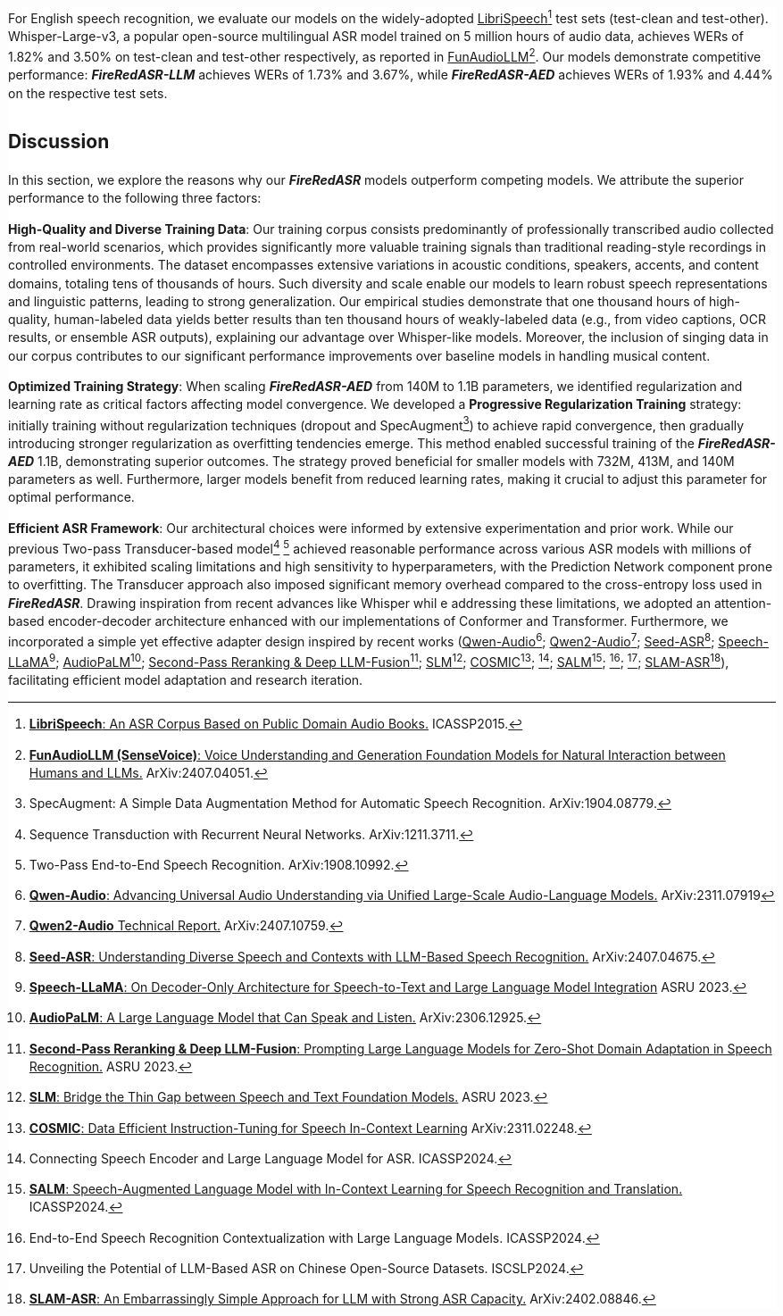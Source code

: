 For English speech recognition, we evaluate our models on the widely-adopted [LibriSpeech](../../Datasets/2015.04.19_LibriSpeech.md)[^37] test sets (test-clean and test-other).
Whisper-Large-v3, a popular open-source multilingual ASR model trained on 5 million hours of audio data, achieves WERs of 1.82\% and 3.50\% on test-clean and test-other respectively, as reported in [FunAudioLLM](../SpeechLM/2024.07.04_FunAudioLLM.md)[^4].
Our models demonstrate competitive performance: ***FireRedASR-LLM*** achieves WERs of 1.73\% and 3.67\%, while ***FireRedASR-AED*** achieves WERs of 1.93\% and 4.44\% on the respective test sets.

## Discussion

In this section, we explore the reasons why our ***FireRedASR*** models outperform competing models.
We attribute the superior performance to the following three factors:

**High-Quality and Diverse Training Data**: Our training corpus consists predominantly of professionally transcribed audio collected from real-world scenarios, which provides significantly more valuable training signals than traditional reading-style recordings in controlled environments.
The dataset encompasses extensive variations in acoustic conditions, speakers, accents, and content domains, totaling tens of thousands of hours.
Such diversity and scale enable our models to learn robust speech representations and linguistic patterns, leading to strong generalization.
Our empirical studies demonstrate that one thousand hours of high-quality, human-labeled data yields better results than ten thousand hours of weakly-labeled data (e.g., from video captions, OCR results, or ensemble ASR outputs), explaining our advantage over Whisper-like models.
Moreover, the inclusion of singing data in our corpus contributes to our significant performance improvements over baseline models in handling musical content.

**Optimized Training Strategy**: When scaling ***FireRedASR-AED*** from 140M to 1.1B parameters, we identified regularization and learning rate as critical factors affecting model convergence.
We developed a **Progressive Regularization Training** strategy: initially training without regularization techniques (dropout and SpecAugment[^38]) to achieve rapid convergence, then gradually introducing stronger regularization as overfitting tendencies emerge.
This method enabled successful training of the ***FireRedASR-AED*** 1.1B, demonstrating superior outcomes.
The strategy proved beneficial for smaller models with 732M, 413M, and 140M parameters as well.
Furthermore, larger models benefit from reduced learning rates, making it crucial to adjust this parameter for optimal performance.

**Efficient ASR Framework**: Our architectural choices were informed by extensive experimentation and prior work.
While our previous Two-pass Transducer-based model[^39] [^40] achieved reasonable performance across various ASR models with millions of parameters, it exhibited scaling limitations and high sensitivity to hyperparameters, with the Prediction Network component prone to overfitting.
The Transducer approach also imposed significant memory overhead compared to the cross-entropy loss used in ***FireRedASR***.
Drawing inspiration from recent advances like Whisper whil
e addressing these limitations, we adopted an attention-based encoder-decoder architecture enhanced with our implementations of Conformer and Transformer.
Furthermore, we incorporated a simple yet effective adapter design inspired by recent works ([Qwen-Audio](../SpokenDialogue/2023.11.14_Qwen-Audio.md)[^2]; [Qwen2-Audio](../SpokenDialogue/2024.07.15_Qwen2-Audio.md)[^3]; [Seed-ASR](2024.07.05_Seed-ASR.md)[^5]; [Speech-LLaMA](2023.07.08_Speech-LLaMA.md)[^10]; [AudioPaLM](../SpeechLM/2023.06.22_AudioPaLM.md)[^11]; [Second-Pass Reranking & Deep LLM-Fusion](2023.06.28_Prompting_LLMs_for_Zero-Shot_Domain_Adaptation_in_Speech_Recognition.md)[^12]; [SLM](../SpeechLM/2023.09.30_SLM.md)[^13]; [COSMIC](../SpeechLM/2023.11.03_COSMIC.md)[^14]; [^15]; [SALM](../SpeechLM/2023.10.13_SALM.md)[^16]; [^17]; [^18]; [SLAM-ASR](2024.02.13_SLAM-ASR.md)[^19]), facilitating efficient model adaptation and research iteration.


[^1]: [**Whisper**: Robust Speech Recognition via Large-Scale Weak Supervision.](../SpeechLM/2022.12.06_Whisper.md) ICML2023.
[^2]: [**Qwen-Audio**: Advancing Universal Audio Understanding via Unified Large-Scale Audio-Language Models.](../SpokenDialogue/2023.11.14_Qwen-Audio.md) ArXiv:2311.07919
[^3]: [**Qwen2-Audio** Technical Report.](../SpokenDialogue/2024.07.15_Qwen2-Audio.md) ArXiv:2407.10759.
[^4]: [**FunAudioLLM (SenseVoice)**: Voice Understanding and Generation Foundation Models for Natural Interaction between Humans and LLMs.](../SpeechLM/2024.07.04_FunAudioLLM.md) ArXiv:2407.04051.
[^5]: [**Seed-ASR**: Understanding Diverse Speech and Contexts with LLM-Based Speech Recognition.](2024.07.05_Seed-ASR.md) ArXiv:2407.04675.
[^6]: [**Survey** Recent Advances in End-to-End Automatic Speech Recognition.](../../Surveys/Recent_Advances_in_End-to-End_Automatic_Speech_Recognition.md) APSIPA TSIP 2022.
[^7]: [**Survey** End-to-End Speech Recognition: A Survey.](../../Surveys/End-to-End_Speech_Recognition__A_Survey.md) IEEE/ACM@TASLP 2023.
[^8]: [**Google USM**: Scaling Automatic Speech Recognition Beyond 100 Languages.](../SpeechLM/2023.03.02_Google_USM.md) ArXiv:2303.01037.
[^9]: [**TouchASP**: Elastic Automatic Speech Perception that Everyone Can Touch.](../_Basis/2024.12.20_TouchASP.md) ArXiv:2412.15622.
[^10]: [**Speech-LLaMA**: On Decoder-Only Architecture for Speech-to-Text and Large Language Model Integration](../ASR/2023.07.08_Speech-LLaMA.md) ASRU 2023.
[^11]: [**AudioPaLM**: A Large Language Model that Can Speak and Listen.](../SpeechLM/2023.06.22_AudioPaLM.md) ArXiv:2306.12925.
[^12]: [**Second-Pass Reranking & Deep LLM-Fusion**: Prompting Large Language Models for Zero-Shot Domain Adaptation in Speech Recognition.](2023.06.28_Prompting_LLMs_for_Zero-Shot_Domain_Adaptation_in_Speech_Recognition.md) ASRU 2023.
[^13]: [**SLM**: Bridge the Thin Gap between Speech and Text Foundation Models.](../SpeechLM/2023.09.30_SLM.md) ASRU 2023.
[^14]: [**COSMIC**: Data Efficient Instruction-Tuning for Speech In-Context Learning](../SpeechLM/2023.11.03_COSMIC.md) ArXiv:2311.02248.
[^15]: Connecting Speech Encoder and Large Language Model for ASR. ICASSP2024.
[^16]: [**SALM**: Speech-Augmented Language Model with In-Context Learning for Speech Recognition and Translation.](../SpeechLM/2023.10.13_SALM.md) ICASSP2024.
[^17]: End-to-End Speech Recognition Contextualization with Large Language Models. ICASSP2024.
[^18]: Unveiling the Potential of LLM-Based ASR on Chinese Open-Source Datasets. ISCSLP2024.
[^19]: [**SLAM-ASR**: An Embarrassingly Simple Approach for LLM with Strong ASR Capacity.](2024.02.13_SLAM-ASR.md) ArXiv:2402.08846.
[^20]: [OpenAI. Hello GPT-4o. [URL]](https://openai.com/index/hello-gpt-4o/) 2024.
[^21]: [GPT-4o System Card.](../SpokenDialogue/2024.09.06_GPT-4o.md) ArXiv:2410.21276.
[^22]: End-to-End Attention-Based Large Vocabulary Speech Recognition. ICASSP2016.
[^23]: [**LAS** Listen, Attend and Spell: A Neural Network for Large Vocabulary Conversational Speech Recognition.](2015.08.05_LAS.md) ICASSP2016.
[^24]: [**Conformer**: Convolution-Augmented Transformer for Speech Recognition.](2020.05.16_Conformer.md) ArXiv:2005.08100.
[^25]: [**Transformer**: Attention is All You Need.](../_Transformer/2017.06.12_Transformer.md) NeurIPS2017.
[^26]: [**Transformer-XL**: Attentive Language Models Beyond a Fixed-Length Context.](../_Transformer/Transformer-XL.md) ArXiv:1901.02860.
[^27]: [**BPE**: Neural Machine Translation of Rare Words with Subword Units.](../_Basis/2015.08.31_BPE.md) ArXiv:1508.07909.
[^28]: [**Qwen2** Technical Report](../TextLM/Qwen2.md) ArXiv:2407.10671.
[^29]: [**LoRA**: Low-Rank Adaptation of Large Language Models.](../../Modules/LoRA/2021.06.17_LoRA.md) ArXiv:2106.09685.
[^30]: [**Paraformer**: Fast and Accurate Parallel Transformer for Non-Autoregressive End-to-End Speech Recognition.](2022.06.16_Paraformer.md) ArXiv:2206.08317.
[^31]: [**AISHELL-1**: An Open-Source Mandarin Speech Corpus and a Speech Recognition Baseline.](../../Datasets/2017.09.16_AISHELL-1.md) O-COCOSDA 2017.
[^32]: [**AISHELL-2**: Transforming Mandarin ASR Research into Industrial Scale.](../../Datasets/2018.08.31_AISHELL-2.md) ArXiv:1808.10583.
[^33]: [**WenetSpeech**: A 10000+ Hours Multi-Domain Mandarin Corpus for Speech Recognition.](../../Datasets/2021.10.07_WenetSpeech.md) ICASSP2022.
[^34]: Scaling Laws for Neural Language Models. ArXiv:2001.08361.
[^35]: [**KeSpeech**: An Open Source Speech Dataset of Mandarin and Its Eight Subdialects.](../../Datasets/KeSpeech.md) NeurIPS Dataset & Benchmark Track 2021.
[^36]: [**Baichuan-Omni** Technical Report.](../SpokenDialogue/2024.10.11_Ocean-Omni.md) ArXiv:2106.09685.
[^37]: [**LibriSpeech**: An ASR Corpus Based on Public Domain Audio Books.](../../Datasets/2015.04.19_LibriSpeech.md) ICASSP2015.
[^38]: SpecAugment: A Simple Data Augmentation Method for Automatic Speech Recognition. ArXiv:1904.08779.
[^39]: Sequence Transduction with Recurrent Neural Networks. ArXiv:1211.3711.
[^40]: Two-Pass End-to-End Speech Recognition. ArXiv:1908.10992.